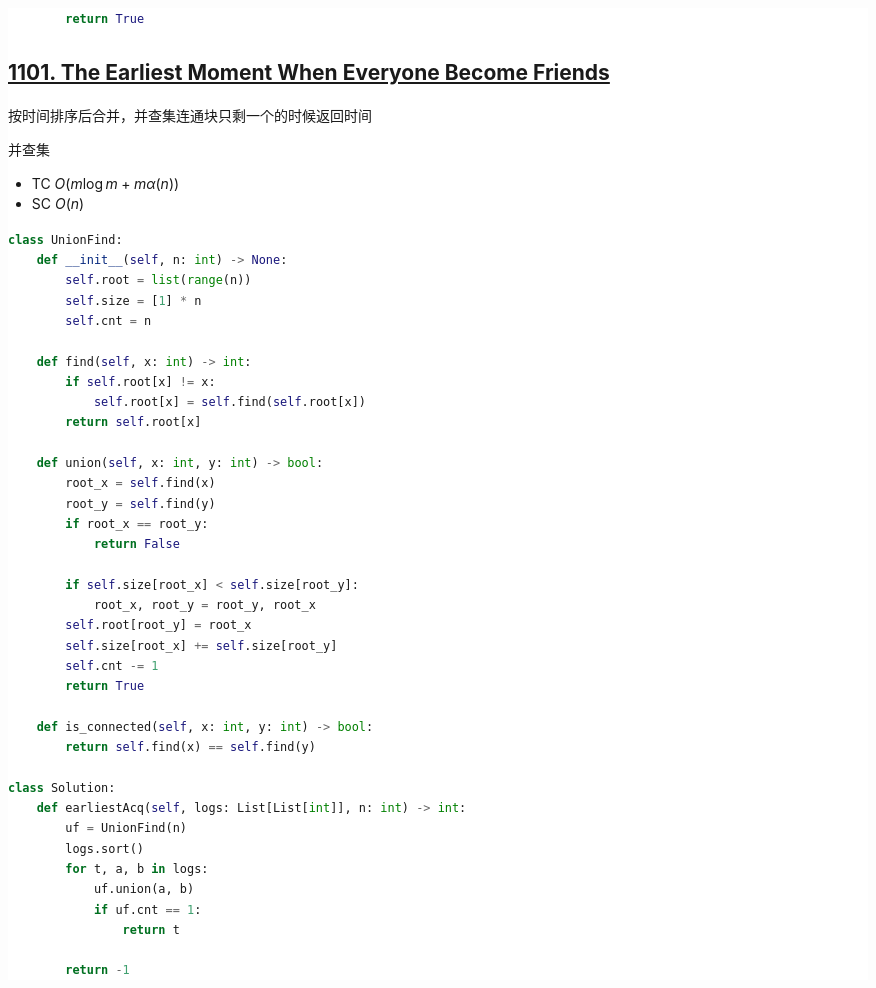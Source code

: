 ```python
        return True
```



## [1101. The Earliest Moment When Everyone Become Friends](https://leetcode.com/problems/the-earliest-moment-when-everyone-become-friends/)

按时间排序后合并，并查集连通块只剩一个的时候返回时间

并查集

+ TC $O(m \log m + m \alpha(n))$
+ SC $O(n)$

```python
class UnionFind:
    def __init__(self, n: int) -> None:
        self.root = list(range(n))
        self.size = [1] * n
        self.cnt = n

    def find(self, x: int) -> int:
        if self.root[x] != x:
            self.root[x] = self.find(self.root[x])
        return self.root[x]

    def union(self, x: int, y: int) -> bool:
        root_x = self.find(x)
        root_y = self.find(y)
        if root_x == root_y:
            return False

        if self.size[root_x] < self.size[root_y]:
            root_x, root_y = root_y, root_x
        self.root[root_y] = root_x
        self.size[root_x] += self.size[root_y]
        self.cnt -= 1
        return True

    def is_connected(self, x: int, y: int) -> bool:
        return self.find(x) == self.find(y)

class Solution:
    def earliestAcq(self, logs: List[List[int]], n: int) -> int:
        uf = UnionFind(n)
        logs.sort()
        for t, a, b in logs:
            uf.union(a, b)
            if uf.cnt == 1:
                return t

        return -1
```
